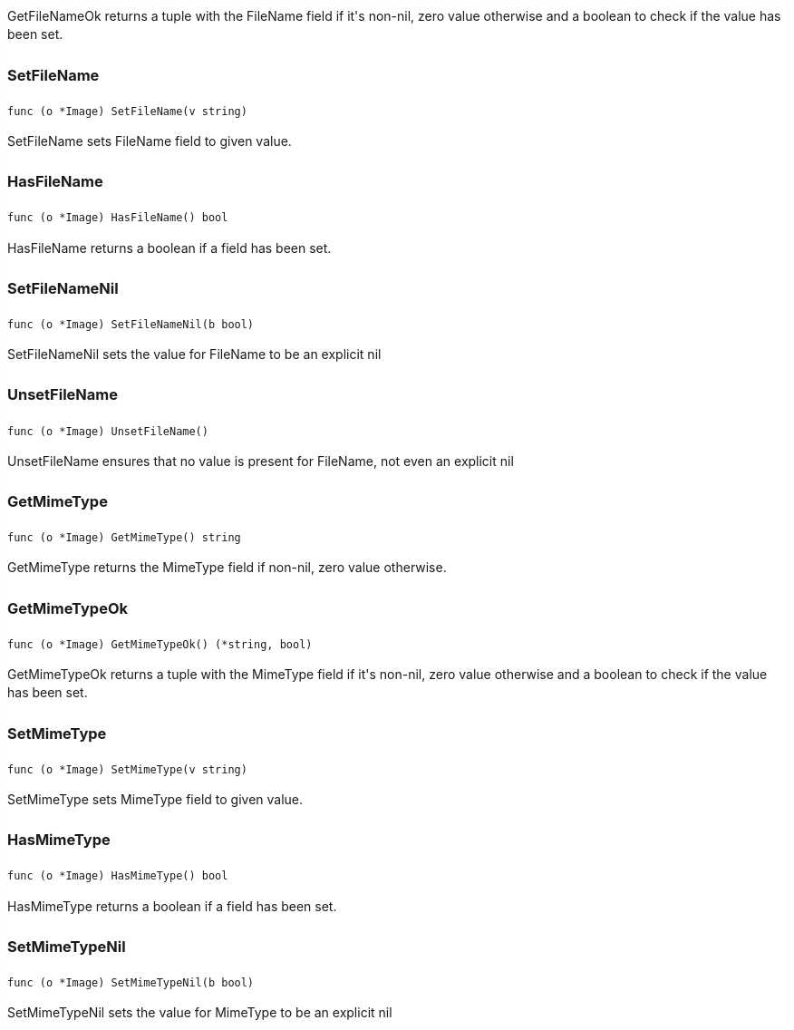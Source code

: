 GetFileNameOk returns a tuple with the FileName field if it's non-nil, zero value otherwise
and a boolean to check if the value has been set.

### SetFileName

`func (o *Image) SetFileName(v string)`

SetFileName sets FileName field to given value.

### HasFileName

`func (o *Image) HasFileName() bool`

HasFileName returns a boolean if a field has been set.

### SetFileNameNil

`func (o *Image) SetFileNameNil(b bool)`

 SetFileNameNil sets the value for FileName to be an explicit nil

### UnsetFileName
`func (o *Image) UnsetFileName()`

UnsetFileName ensures that no value is present for FileName, not even an explicit nil
### GetMimeType

`func (o *Image) GetMimeType() string`

GetMimeType returns the MimeType field if non-nil, zero value otherwise.

### GetMimeTypeOk

`func (o *Image) GetMimeTypeOk() (*string, bool)`

GetMimeTypeOk returns a tuple with the MimeType field if it's non-nil, zero value otherwise
and a boolean to check if the value has been set.

### SetMimeType

`func (o *Image) SetMimeType(v string)`

SetMimeType sets MimeType field to given value.

### HasMimeType

`func (o *Image) HasMimeType() bool`

HasMimeType returns a boolean if a field has been set.

### SetMimeTypeNil

`func (o *Image) SetMimeTypeNil(b bool)`

 SetMimeTypeNil sets the value for MimeType to be an explicit nil
